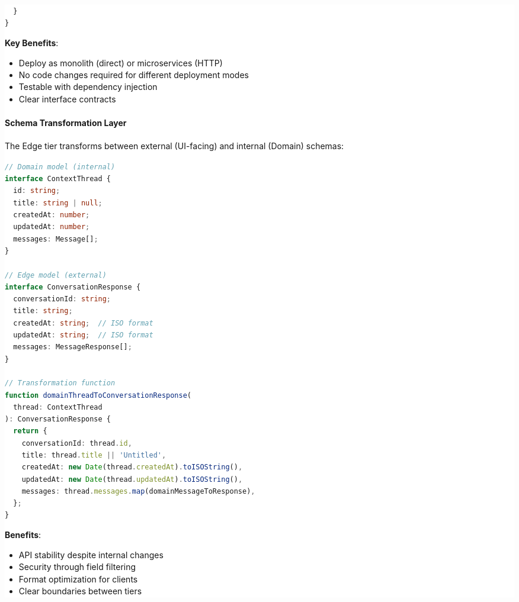 ```typescript
  }
}
```

**Key Benefits**:
- Deploy as monolith (direct) or microservices (HTTP)
- No code changes required for different deployment modes
- Testable with dependency injection
- Clear interface contracts

#### Schema Transformation Layer

The Edge tier transforms between external (UI-facing) and internal (Domain) schemas:

```typescript
// Domain model (internal)
interface ContextThread {
  id: string;
  title: string | null;
  createdAt: number;
  updatedAt: number;
  messages: Message[];
}

// Edge model (external)
interface ConversationResponse {
  conversationId: string;
  title: string;
  createdAt: string;  // ISO format
  updatedAt: string;  // ISO format
  messages: MessageResponse[];
}

// Transformation function
function domainThreadToConversationResponse(
  thread: ContextThread
): ConversationResponse {
  return {
    conversationId: thread.id,
    title: thread.title || 'Untitled',
    createdAt: new Date(thread.createdAt).toISOString(),
    updatedAt: new Date(thread.updatedAt).toISOString(),
    messages: thread.messages.map(domainMessageToResponse),
  };
}
```

**Benefits**:
- API stability despite internal changes
- Security through field filtering
- Format optimization for clients
- Clear boundaries between tiers
